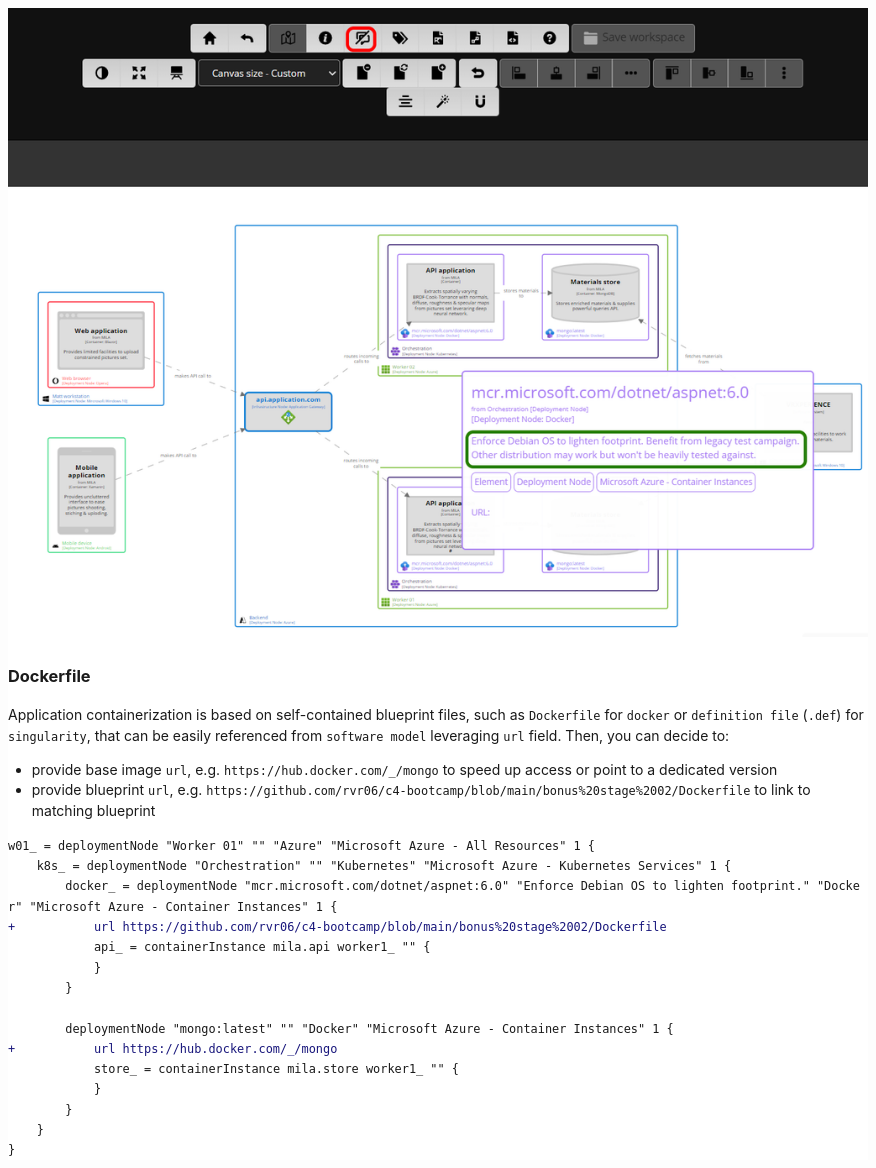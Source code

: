 ![](./tooltip.png)

### Dockerfile

Application containerization is based on self-contained blueprint files, such as `Dockerfile` for `docker` or `definition file` (`.def`) for `singularity`, that can be easily referenced from `software model` leveraging `url` field. Then, you can decide to:
* provide base image `url`, e.g. `https://hub.docker.com/_/mongo` to speed up access or point to a dedicated version
* provide blueprint `url`, e.g. `https://github.com/rvr06/c4-bootcamp/blob/main/bonus%20stage%2002/Dockerfile` to link to matching blueprint

```diff
w01_ = deploymentNode "Worker 01" "" "Azure" "Microsoft Azure - All Resources" 1 {
	k8s_ = deploymentNode "Orchestration" "" "Kubernetes" "Microsoft Azure - Kubernetes Services" 1 {
		docker_ = deploymentNode "mcr.microsoft.com/dotnet/aspnet:6.0" "Enforce Debian OS to lighten footprint." "Docker" "Microsoft Azure - Container Instances" 1 {
+			url https://github.com/rvr06/c4-bootcamp/blob/main/bonus%20stage%2002/Dockerfile
			api_ = containerInstance mila.api worker1_ "" {
			}
		}
		
		deploymentNode "mongo:latest" "" "Docker" "Microsoft Azure - Container Instances" 1 {
+			url https://hub.docker.com/_/mongo
			store_ = containerInstance mila.store worker1_ "" {
			}
		}
	}
}
```
